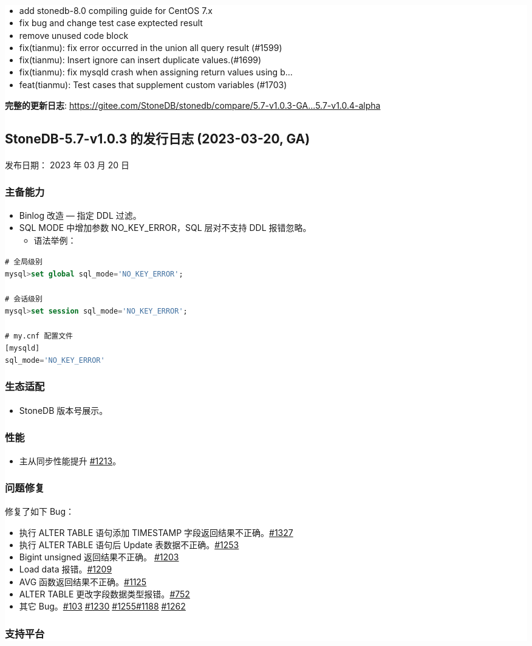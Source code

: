 * add stonedb-8.0 compiling guide for CentOS 7.x
* fix bug and change test case exptected result
* remove unused code block
* fix(tianmu): fix error occurred in the union all query result (#1599)
* fix(tianmu): Insert ignore can insert duplicate values.(#1699)
* fix(tianmu): fix mysqld crash when assigning return values using b…
* feat(tianmu): Test cases that supplement custom variables (#1703)

**完整的更新日志**: https://gitee.com/StoneDB/stonedb/compare/5.7-v1.0.3-GA...5.7-v1.0.4-alpha


## StoneDB-5.7-v1.0.3 的发行日志 (2023-03-20, GA)
发布日期： 2023 年 03 月 20 日
### 主备能力

- Binlog 改造 — 指定 DDL 过滤。
- SQL MODE 中增加参数 NO_KEY_ERROR，SQL 层对不支持 DDL 报错忽略。
   - 语法举例：
```sql
# 全局级别
mysql>set global sql_mode='NO_KEY_ERROR';

# 会话级别
mysql>set session sql_mode='NO_KEY_ERROR';

# my.cnf 配置文件
[mysqld] 
sql_mode='NO_KEY_ERROR'
```

### 生态适配

- StoneDB 版本号展示。
### 性能

- 主从同步性能提升 [#1213](https://github.com/stoneatom/stonedb/issues/1213)。
### 问题修复
修复了如下 Bug：

- 执行 ALTER TABLE 语句添加 TIMESTAMP 字段返回结果不正确。[#1327](https://github.com/stoneatom/stonedb/issues/1327)
- 执行 ALTER TABLE 语句后 Update 表数据不正确。[#1253](https://github.com/stoneatom/stonedb/issues/1253) 
- Bigint unsigned 返回结果不正确。 [#1203](https://github.com/stoneatom/stonedb/issues/1203) 
- Load data 报错。[#1209](https://github.com/stoneatom/stonedb/issues/1209)
- AVG 函数返回结果不正确。[#1125](https://github.com/stoneatom/stonedb/issues/1125)
- ALTER TABLE 更改字段数据类型报错。[#752](https://github.com/stoneatom/stonedb/issues/752)
- 其它 Bug。[#103](https://github.com/stoneatom/stonedb/issues/103) [#1230](https://github.com/stoneatom/stonedb/issues/1230) [#1255](https://github.com/stoneatom/stonedb/issues/1255)[#1188](https://github.com/stoneatom/stonedb/issues/1188) [#1262](https://github.com/stoneatom/stonedb/issues/1262)

### 支持平台
